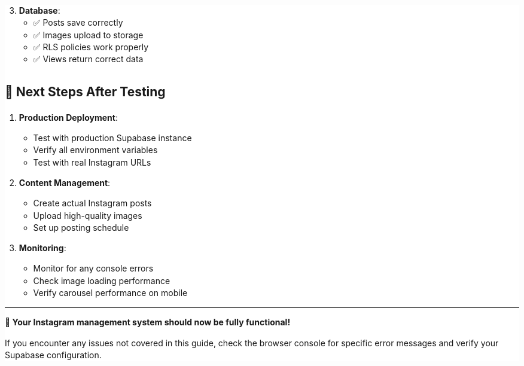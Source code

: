 3. **Database**:
   - ✅ Posts save correctly
   - ✅ Images upload to storage
   - ✅ RLS policies work properly
   - ✅ Views return correct data

## 🎯 **Next Steps After Testing**

1. **Production Deployment**:
   - Test with production Supabase instance
   - Verify all environment variables
   - Test with real Instagram URLs

2. **Content Management**:
   - Create actual Instagram posts
   - Upload high-quality images
   - Set up posting schedule

3. **Monitoring**:
   - Monitor for any console errors
   - Check image loading performance
   - Verify carousel performance on mobile

---

**🎉 Your Instagram management system should now be fully functional!**

If you encounter any issues not covered in this guide, check the browser console for specific error messages and verify your Supabase configuration.
